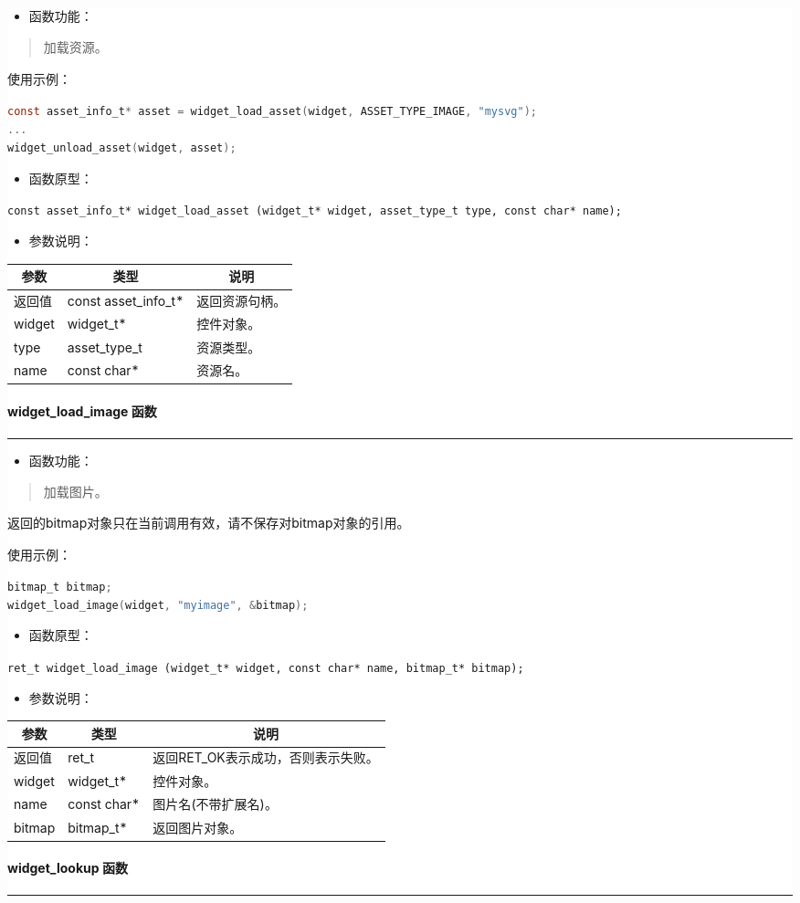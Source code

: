* 函数功能：

> <p id="widget_t_widget_load_asset"> 加载资源。

 使用示例：

 ```c
 const asset_info_t* asset = widget_load_asset(widget, ASSET_TYPE_IMAGE, "mysvg");
 ...
 widget_unload_asset(widget, asset);
 ```




* 函数原型：

```
const asset_info_t* widget_load_asset (widget_t* widget, asset_type_t type, const char* name);
```

* 参数说明：

| 参数 | 类型 | 说明 |
| -------- | ----- | --------- |
| 返回值 | const asset\_info\_t* | 返回资源句柄。 |
| widget | widget\_t* | 控件对象。 |
| type | asset\_type\_t | 资源类型。 |
| name | const char* | 资源名。 |
#### widget\_load\_image 函数
-----------------------

* 函数功能：

> <p id="widget_t_widget_load_image"> 加载图片。
 返回的bitmap对象只在当前调用有效，请不保存对bitmap对象的引用。


 使用示例：

 ```c
 bitmap_t bitmap;
 widget_load_image(widget, "myimage", &bitmap);

 ```




* 函数原型：

```
ret_t widget_load_image (widget_t* widget, const char* name, bitmap_t* bitmap);
```

* 参数说明：

| 参数 | 类型 | 说明 |
| -------- | ----- | --------- |
| 返回值 | ret\_t | 返回RET\_OK表示成功，否则表示失败。 |
| widget | widget\_t* | 控件对象。 |
| name | const char* | 图片名(不带扩展名)。 |
| bitmap | bitmap\_t* | 返回图片对象。 |
#### widget\_lookup 函数
-----------------------
